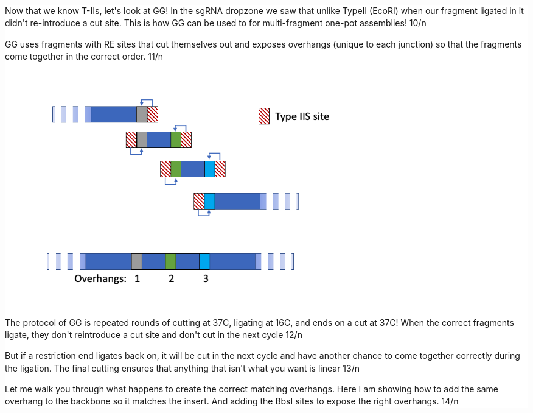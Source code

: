 Now that we know T-IIs, let's look at GG! In the sgRNA dropzone we saw that unlike TypeII (EcoRI) when our fragment ligated in it didn't re-introduce a cut site. This is how GG can be used to for multi-fragment one-pot assemblies! 10/n

GG uses fragments with RE sites that cut themselves out and exposes overhangs (unique to each junction) so that the fragments come together in the correct order. 11/n
<p float="left">
  <img src="/images/CFA_2/CFA_2_4.png" width="600" />
</p>

The protocol of GG is repeated rounds of cutting at 37C, ligating at 16C, and ends on a cut at 37C! When the correct fragments ligate, they don't reintroduce a cut site and don't cut in the next cycle 12/n 

But if a restriction end ligates back on, it will be cut in the next cycle and have another chance to come together correctly during the ligation. The final cutting ensures that anything that isn't what you want is linear 13/n

Let me walk you through what happens to create the correct matching overhangs. Here I am showing how to add the same overhang to the backbone so it matches the insert. And adding the BbsI sites to expose the right overhangs. 14/n
<p float="left">